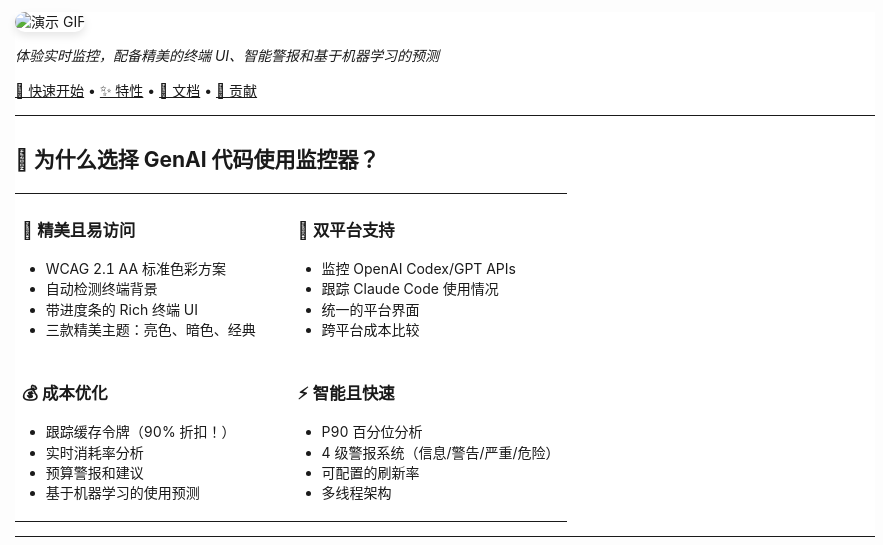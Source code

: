 <img src="https://user-images.githubusercontent.com/placeholder/demo.gif" width="800" alt="演示 GIF" style="border-radius: 10px; box-shadow: 0 4px 8px rgba(0,0,0,0.1);"/>

*体验实时监控，配备精美的终端 UI、智能警报和基于机器学习的预测*

[🚀 快速开始](#-快速开始) • [✨ 特性](#-特性) • [📖 文档](#-文档) • [🤝 贡献](#-贡献)

</div>

---

## 🌟 为什么选择 GenAI 代码使用监控器？

<table>
<tr>
<td width="50%">

### 🎨 **精美且易访问**
- WCAG 2.1 AA 标准色彩方案
- 自动检测终端背景
- 带进度条的 Rich 终端 UI
- 三款精美主题：亮色、暗色、经典

</td>
<td width="50%">

### 🚀 **双平台支持**
- 监控 OpenAI Codex/GPT APIs
- 跟踪 Claude Code 使用情况
- 统一的平台界面
- 跨平台成本比较

</td>
</tr>
<tr>
<td width="50%">

### 💰 **成本优化**
- 跟踪缓存令牌（90% 折扣！）
- 实时消耗率分析
- 预算警报和建议
- 基于机器学习的使用预测

</td>
<td width="50%">

### ⚡ **智能且快速**
- P90 百分位分析
- 4 级警报系统（信息/警告/严重/危险）
- 可配置的刷新率
- 多线程架构

</td>
</tr>
</table>

---